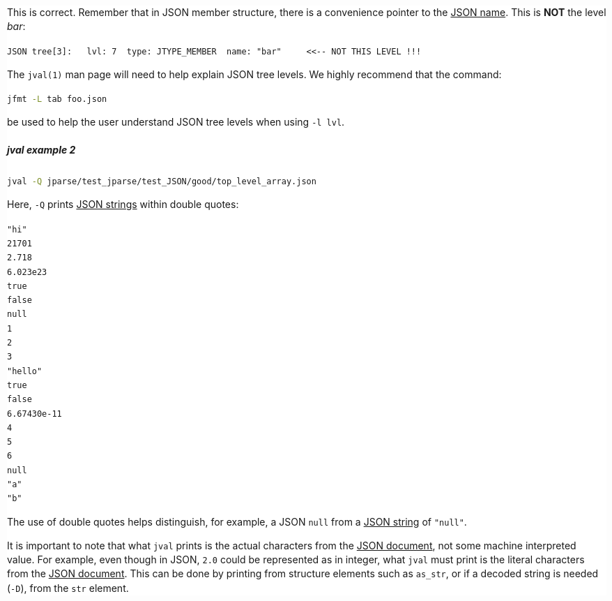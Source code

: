 This is correct.  Remember that in JSON member structure, there is a convenience
pointer to the [JSON name](./json_README.md#json-name).  This is **NOT** the
level _bar_:

```
JSON tree[3]:	lvl: 7	type: JTYPE_MEMBER	name: "bar"		<<-- NOT THIS LEVEL !!!
```

The `jval(1)` man page will need to help explain JSON tree levels.  We highly
recommend that the command:

```sh
jfmt -L tab foo.json
```

be used to help the user understand JSON tree levels when using `-l lvl`.


##### jval example 2

```sh
jval -Q jparse/test_jparse/test_JSON/good/top_level_array.json
```

Here, `-Q` prints [JSON strings](./json_README.md#json-string) within double
quotes:

```
"hi"
21701
2.718
6.023e23
true
false
null
1
2
3
"hello"
true
false
6.67430e-11
4
5
6
null
"a"
"b"
```

The use of double quotes helps distinguish, for example, a JSON `null` from a
[JSON string](./json_README.md#json-string) of `"null"`.

It is important to note that what `jval` prints is the actual characters from
the [JSON document](./json_README.md#json-document), not some machine
interpreted value.  For example, even though in JSON, `2.0` could be represented
as in integer, what `jval` must print is the literal characters from the [JSON
document](./json_README.md#json-document).  This can be done by printing from
structure elements such as `as_str`, or if a decoded string is needed (`-D`),
from the `str` element.
